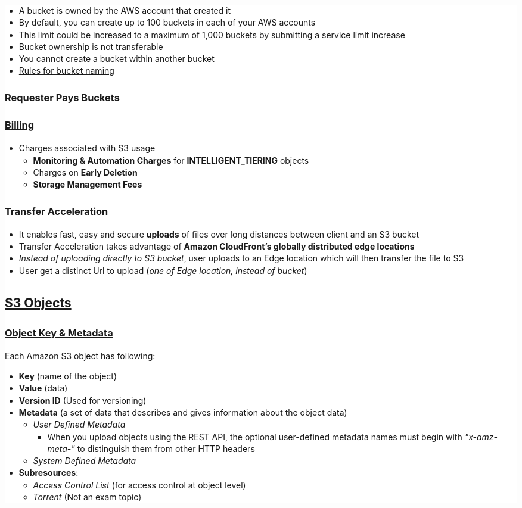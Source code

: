 - A bucket is owned by the AWS account that created it
- By default, you can create up to 100 buckets in each of your AWS accounts
- This limit could be increased to a maximum of 1,000 buckets by submitting a service limit increase
- Bucket ownership is not transferable
- You cannot create a bucket within another bucket
- [Rules for bucket naming](https://docs.aws.amazon.com/AmazonS3/latest/dev/BucketRestrictions.html#bucketnamingrules)

### [Requester Pays Buckets](https://docs.aws.amazon.com/AmazonS3/latest/dev/RequesterPaysBuckets.html)

### [Billing](https://docs.aws.amazon.com/AmazonS3/latest/dev/BucketBilling.html)

- [Charges associated with S3 usage](https://docs.aws.amazon.com/AmazonS3/latest/dev/aws-billing-reports.html)
  - **Monitoring & Automation Charges** for **INTELLIGENT_TIERING** objects
  - Charges on **Early Deletion**
  - **Storage Management Fees**


### [Transfer Acceleration](https://docs.aws.amazon.com/AmazonS3/latest/dev/transfer-acceleration.html)

- It enables fast, easy and secure **uploads** of files over long distances between client and an S3 bucket
- Transfer Acceleration takes advantage of **Amazon CloudFront’s globally distributed edge locations**
- *Instead of uploading directly to S3 bucket*, user uploads to an Edge location which will then transfer the file to S3
- User get a distinct Url to upload (_one of Edge location, instead of bucket_)


## [S3 Objects](https://docs.aws.amazon.com/AmazonS3/latest/dev/UsingObjects.html)

### [Object Key & Metadata](https://docs.aws.amazon.com/AmazonS3/latest/dev/UsingMetadata.html)
  
Each Amazon S3 object has following:
- **Key** (name of the object)
- **Value** (data)
- **Version ID** (Used for versioning)
- **Metadata** (a set of data that describes and gives information about the object data)
  - *User Defined Metadata*
    - When you upload objects using the REST API, the optional user-defined metadata names must begin with *"x-amz-meta-"* to distinguish them from other HTTP headers
  - *System Defined Metadata*
- **Subresources**:
  - *Access Control List* (for access control at object level)
  - *Torrent* (Not an exam topic)
    